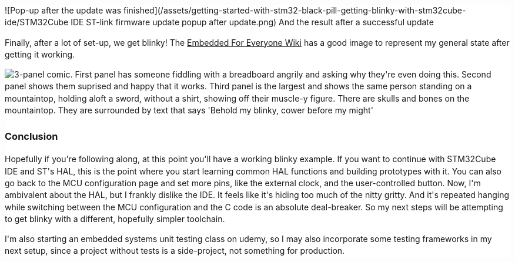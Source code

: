 ![Pop-up after the update was finished](/assets/getting-started-with-stm32-black-pill-getting-blinky-with-stm32cube-ide/STM32Cube IDE ST-link firmware update popup after update.png)
And the result after a successful update


Finally, after a lot of set-up, we get blinky! The [Embedded For Everyone Wiki](https://github.com/nathancharlesjones/Embedded-for-Everyone/wiki/1.-Getting-to-%22Blinky%22-with-a-new-MCU) has a good image to represent my general state after getting it working.

![3-panel comic. First panel has someone fiddling with a breadboard angrily and asking why they're even doing this. Second panel shows them suprised and happy that it works. Third panel is the largest and shows the same person standing on a mountaintop, holding aloft a sword, without a shirt, showing off their muscle-y figure. There are skulls and bones on the mountaintop. They are surrounded by text that says 'Behold my blinky, cower before my might'](https://github.com/nathancharlesjones/Embedded-for-Everyone/raw/master/Supporting-documents/Behold%20My%20Blinky%202%2C%20PNG.png)

### Conclusion

Hopefully if you're following along, at this point you'll have a working blinky example. If you want to continue with STM32Cube IDE and ST's HAL, this is the point where you start learning common HAL functions and building prototypes with it. You can also go back to the MCU configuration page and set more pins, like the external clock, and the user-controlled button. Now, I'm ambivalent about the HAL, but I frankly dislike the IDE. It feels like it's hiding too much of the nitty gritty. And it's repeated hanging while switching between the MCU configuration and the C code is an absolute deal-breaker. So my next steps will be attempting to get blinky with a different, hopefully simpler toolchain. 

I'm also starting an embedded systems unit testing class on udemy, so I may also incorporate some testing frameworks in my next setup, since a project without tests is a side-project, not something for production. 